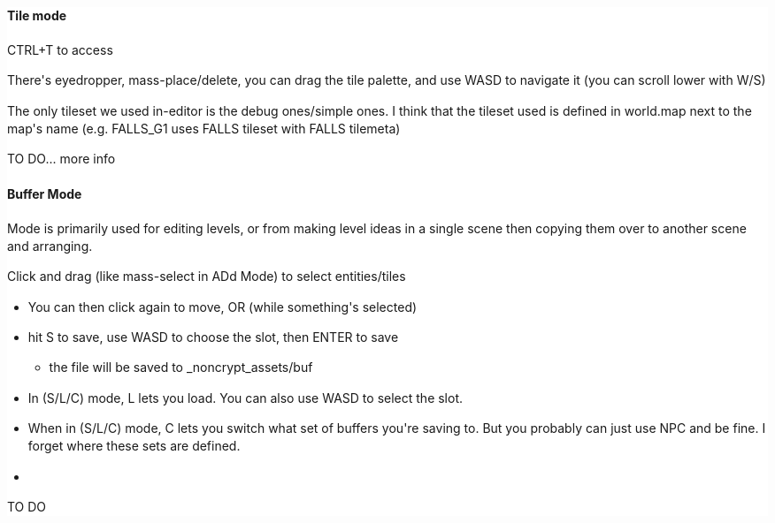 #### Tile mode

CTRL+T to access

There's eyedropper, mass-place/delete, you can drag the tile palette, and use WASD to navigate it (you can scroll lower with W/S)

The only tileset we used in-editor is the debug ones/simple ones. I think that the tileset used is defined in world.map next to the map's name (e.g. FALLS_G1 uses FALLS tileset with FALLS tilemeta)

TO DO... more info


#### Buffer Mode

Mode is primarily used for editing levels, or from making level ideas in a single scene then copying them over to another scene and arranging.

Click and drag (like mass-select in ADd Mode) to select entities/tiles

* You can then click again to move, OR (while something's selected)
* hit S to save, use WASD to choose the slot, then ENTER to save
	* the file will be saved to \_noncrypt_assets/buf


* In (S/L/C) mode, L lets you load. You can also use WASD to select the slot.

* When in (S/L/C) mode, C lets you switch what set of buffers you're saving to. But you probably can just use NPC and be fine. I forget where these sets are defined.
* 

TO DO







